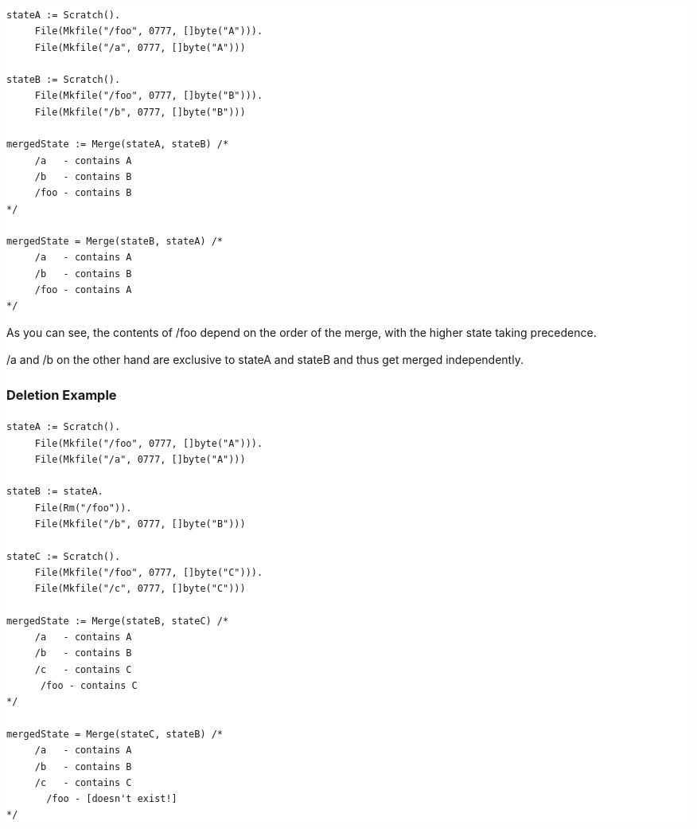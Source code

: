 ```
stateA := Scratch().
   	 File(Mkfile("/foo", 0777, []byte("A"))).
   	 File(Mkfile("/a", 0777, []byte("A")))

stateB := Scratch().
   	 File(Mkfile("/foo", 0777, []byte("B"))).
   	 File(Mkfile("/b", 0777, []byte("B")))

mergedState := Merge(stateA, stateB) /*
   	 /a   - contains A
   	 /b   - contains B
   	 /foo - contains B
*/

mergedState = Merge(stateB, stateA) /*
   	 /a   - contains A
   	 /b   - contains B
   	 /foo - contains A
*/
```

As you can see, the contents of /foo depend on the order of the merge, with the higher state taking precedence.

/a and /b on the other hand are exclusive to stateA and stateB and thus get merged independently.

### Deletion Example

```
stateA := Scratch().
   	 File(Mkfile("/foo", 0777, []byte("A"))).
   	 File(Mkfile("/a", 0777, []byte("A")))

stateB := stateA.
   	 File(Rm("/foo")).
   	 File(Mkfile("/b", 0777, []byte("B")))

stateC := Scratch().
   	 File(Mkfile("/foo", 0777, []byte("C"))).
   	 File(Mkfile("/c", 0777, []byte("C")))

mergedState := Merge(stateB, stateC) /*
   	 /a   - contains A
   	 /b   - contains B
   	 /c   - contains C
	  /foo - contains C
*/

mergedState = Merge(stateC, stateB) /*
   	 /a   - contains A
   	 /b   - contains B
   	 /c   - contains C
	   /foo - [doesn't exist!]
*/
```
